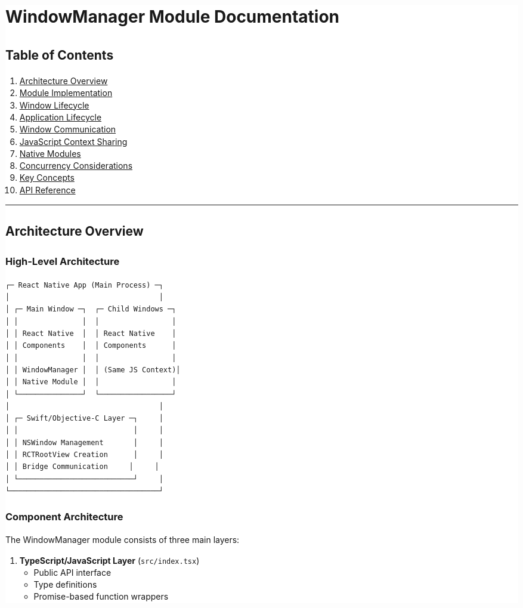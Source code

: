# WindowManager Module Documentation

## Table of Contents

1. [Architecture Overview](#architecture-overview)
2. [Module Implementation](#module-implementation)
3. [Window Lifecycle](#window-lifecycle)
4. [Application Lifecycle](#application-lifecycle)
5. [Window Communication](#window-communication)
6. [JavaScript Context Sharing](#javascript-context-sharing)
7. [Native Modules](#native-modules)
8. [Concurrency Considerations](#concurrency-considerations)
9. [Key Concepts](#key-concepts)
10. [API Reference](#api-reference)

---

## Architecture Overview

### High-Level Architecture

```
┌─ React Native App (Main Process) ─┐
│                                   │
│ ┌─ Main Window ─┐  ┌─ Child Windows ─┐
│ │               │  │                 │
│ │ React Native  │  │ React Native    │
│ │ Components    │  │ Components      │
│ │               │  │                 │
│ │ WindowManager │  │ (Same JS Context)│
│ │ Native Module │  │                 │
│ └───────────────┘  └─────────────────┘
│                                   │
│ ┌─ Swift/Objective-C Layer ─┐     │
│ │                           │     │
│ │ NSWindow Management       │     │
│ │ RCTRootView Creation      │     │
│ │ Bridge Communication     │     │
│ └───────────────────────────┘     │
└───────────────────────────────────┘
```

### Component Architecture

The WindowManager module consists of three main layers:

1. **TypeScript/JavaScript Layer** (`src/index.tsx`)
   - Public API interface
   - Type definitions
   - Promise-based function wrappers
